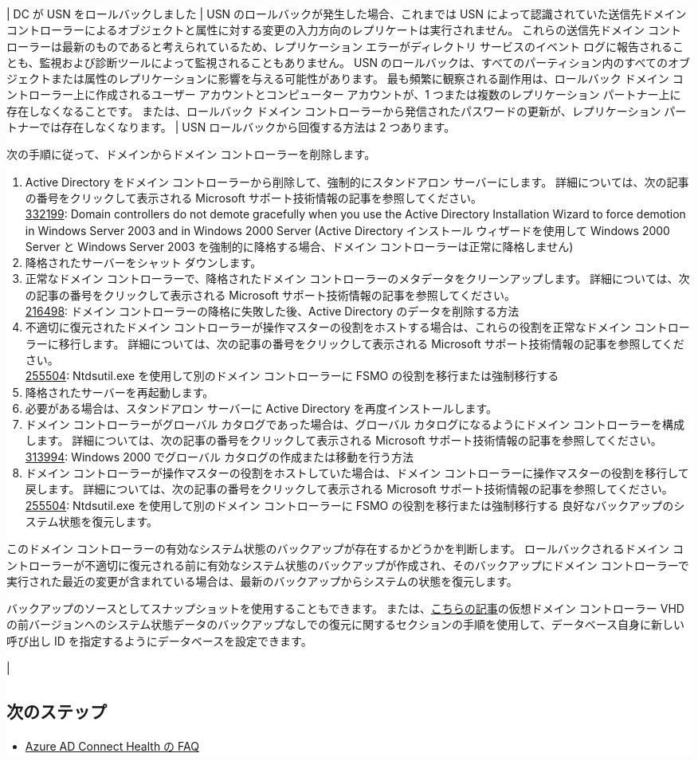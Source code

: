 | DC が USN をロールバックしました | USN のロールバックが発生した場合、これまでは USN によって認識されていた送信先ドメイン コントローラーによるオブジェクトと属性に対する変更の入力方向のレプリケートは実行されません。 これらの送信先ドメイン コントローラーは最新のものであると考えられているため、レプリケーション エラーがディレクトリ サービスのイベント ログに報告されることも、監視および診断ツールによって監視されることもありません。 USN のロールバックは、すべてのパーティション内のすべてのオブジェクトまたは属性のレプリケーションに影響を与える可能性があります。 最も頻繁に観察される副作用は、ロールバック ドメイン コントローラー上に作成されるユーザー アカウントとコンピューター アカウントが、1 つまたは複数のレプリケーション パートナー上に存在しなくなることです。 または、ロールバック ドメイン コントローラーから発信されたパスワードの更新が、レプリケーション パートナーでは存在しなくなります。 | USN ロールバックから回復する方法は 2 つあります。 <p>次の手順に従って、ドメインからドメイン コントローラーを削除します。 <ol type="1"><li>Active Directory をドメイン コントローラーから削除して、強制的にスタンドアロン サーバーにします。 詳細については、次の記事の番号をクリックして表示される Microsoft サポート技術情報の記事を参照してください。 <br><a href="https://support.microsoft.com/kb/332199">332199</a>: Domain controllers do not demote gracefully when you use the Active Directory Installation Wizard to force demotion in Windows Server 2003 and in Windows 2000 Server (Active Directory インストール ウィザードを使用して Windows 2000 Server と Windows Server 2003 を強制的に降格する場合、ドメイン コントローラーは正常に降格しません) </li> <li>降格されたサーバーをシャット ダウンします。</li> <li>正常なドメイン コントローラーで、降格されたドメイン コントローラーのメタデータをクリーンアップします。 詳細については、次の記事の番号をクリックして表示される Microsoft サポート技術情報の記事を参照してください。 <br><a href="https://support.microsoft.com/kb/216498">216498</a>: ドメイン コントローラーの降格に失敗した後、Active Directory のデータを削除する方法</li> <li>不適切に復元されたドメイン コントローラーが操作マスターの役割をホストする場合は、これらの役割を正常なドメイン コントローラーに移行します。 詳細については、次の記事の番号をクリックして表示される Microsoft サポート技術情報の記事を参照してください。 <br><a href="https://support.microsoft.com/kb/255504">255504</a>: Ntdsutil.exe を使用して別のドメイン コントローラーに FSMO の役割を移行または強制移行する</li> <li>降格されたサーバーを再起動します。</li> <li>必要がある場合は、スタンドアロン サーバーに Active Directory を再度インストールします。</li> <li>ドメイン コントローラーがグローバル カタログであった場合は、グローバル カタログになるようにドメイン コントローラーを構成します。 詳細については、次の記事の番号をクリックして表示される Microsoft サポート技術情報の記事を参照してください。 <br><a href="https://support.microsoft.com/kb/313994">313994</a>: Windows 2000 でグローバル カタログの作成または移動を行う方法</li> <li>ドメイン コントローラーが操作マスターの役割をホストしていた場合は、ドメイン コントローラーに操作マスターの役割を移行して戻します。 詳細については、次の記事の番号をクリックして表示される Microsoft サポート技術情報の記事を参照してください。 <br><a href="https://support.microsoft.com/kb/255504">255504</a>: Ntdsutil.exe を使用して別のドメイン コントローラーに FSMO の役割を移行または強制移行する 良好なバックアップのシステム状態を復元します。</li></ol></p> <p>このドメイン コントローラーの有効なシステム状態のバックアップが存在するかどうかを判断します。 ロールバックされるドメイン コントローラーが不適切に復元される前に有効なシステム状態のバックアップが作成され、そのバックアップにドメイン コントローラーで実行された最近の変更が含まれている場合は、最新のバックアップからシステムの状態を復元します。</p> <p>バックアップのソースとしてスナップショットを使用することもできます。 または、<a href="https://technet.microsoft.com/library/dd363545(WS.10).aspx">こちらの記事</a>の仮想ドメイン コントローラー VHD の前バージョンへのシステム状態データのバックアップなしでの復元に関するセクションの手順を使用して、データベース自身に新しい呼び出し ID を指定するようにデータベースを設定できます。</p></p> |









## <a name="next-steps"></a>次のステップ
* [Azure AD Connect Health の FAQ](reference-connect-health-faq.md)